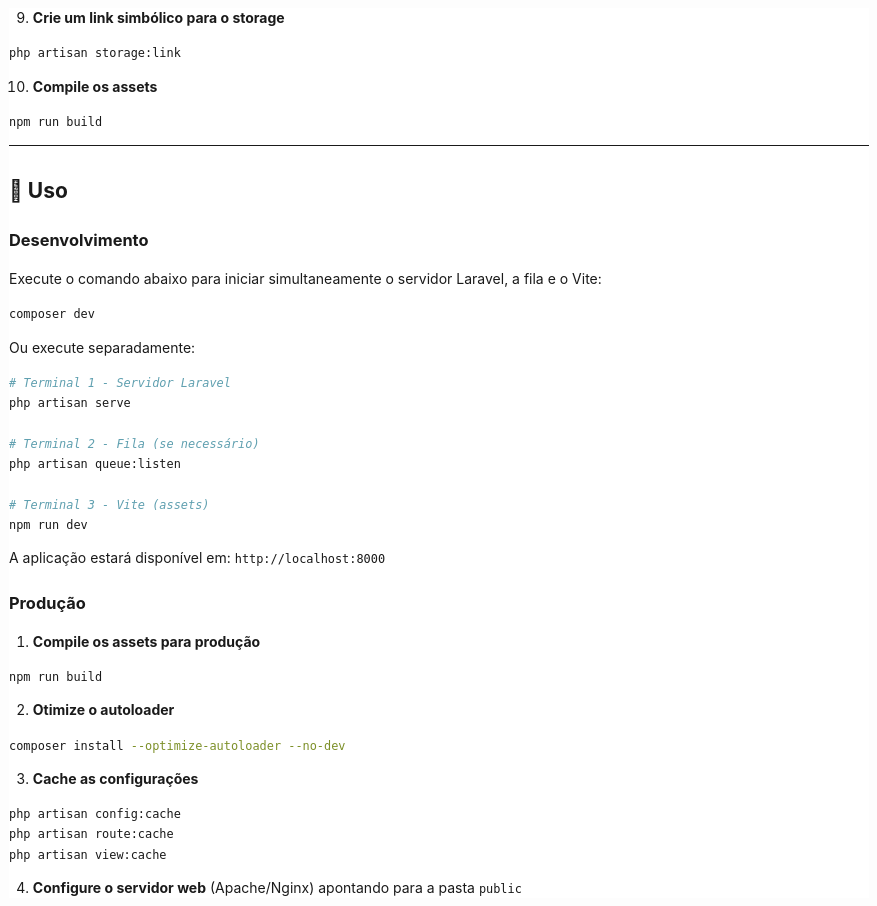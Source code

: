 9. **Crie um link simbólico para o storage**
```bash
php artisan storage:link
```

10. **Compile os assets**
```bash
npm run build
```

---

## 🚀 Uso

### Desenvolvimento

Execute o comando abaixo para iniciar simultaneamente o servidor Laravel, a fila e o Vite:

```bash
composer dev
```

Ou execute separadamente:

```bash
# Terminal 1 - Servidor Laravel
php artisan serve

# Terminal 2 - Fila (se necessário)
php artisan queue:listen

# Terminal 3 - Vite (assets)
npm run dev
```

A aplicação estará disponível em: `http://localhost:8000`

### Produção

1. **Compile os assets para produção**
```bash
npm run build
```

2. **Otimize o autoloader**
```bash
composer install --optimize-autoloader --no-dev
```

3. **Cache as configurações**
```bash
php artisan config:cache
php artisan route:cache
php artisan view:cache
```

4. **Configure o servidor web** (Apache/Nginx) apontando para a pasta `public`
